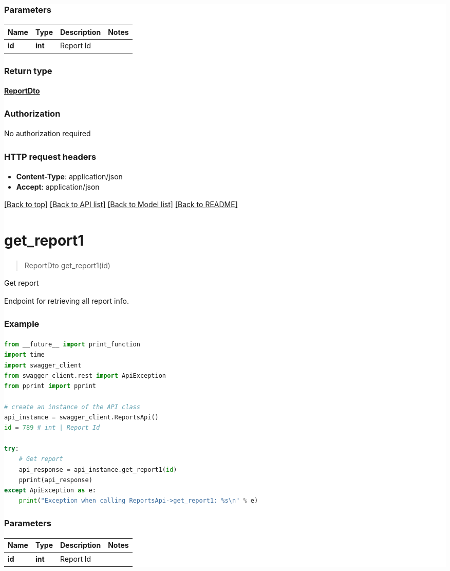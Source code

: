### Parameters

Name | Type | Description  | Notes
------------- | ------------- | ------------- | -------------
 **id** | **int**| Report Id | 

### Return type

[**ReportDto**](ReportDto.md)

### Authorization

No authorization required

### HTTP request headers

 - **Content-Type**: application/json
 - **Accept**: application/json

[[Back to top]](#) [[Back to API list]](../README.md#documentation-for-api-endpoints) [[Back to Model list]](../README.md#documentation-for-models) [[Back to README]](../README.md)

# **get_report1**
> ReportDto get_report1(id)

Get report

Endpoint for retrieving all report info.

### Example
```python
from __future__ import print_function
import time
import swagger_client
from swagger_client.rest import ApiException
from pprint import pprint

# create an instance of the API class
api_instance = swagger_client.ReportsApi()
id = 789 # int | Report Id

try:
    # Get report
    api_response = api_instance.get_report1(id)
    pprint(api_response)
except ApiException as e:
    print("Exception when calling ReportsApi->get_report1: %s\n" % e)
```

### Parameters

Name | Type | Description  | Notes
------------- | ------------- | ------------- | -------------
 **id** | **int**| Report Id | 
